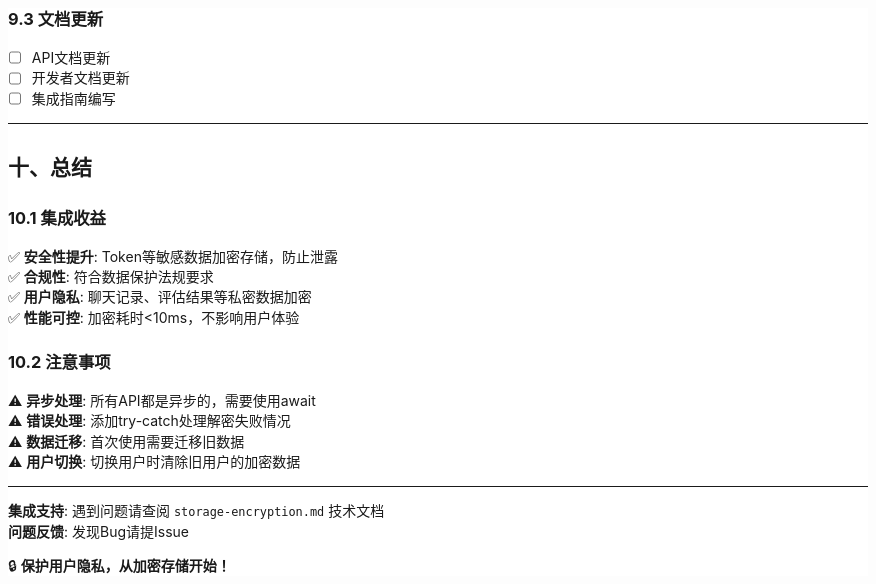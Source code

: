 ### 9.3 文档更新

- [ ] API文档更新
- [ ] 开发者文档更新
- [ ] 集成指南编写

---

## 十、总结

### 10.1 集成收益

✅ **安全性提升**: Token等敏感数据加密存储，防止泄露  
✅ **合规性**: 符合数据保护法规要求  
✅ **用户隐私**: 聊天记录、评估结果等私密数据加密  
✅ **性能可控**: 加密耗时<10ms，不影响用户体验  

### 10.2 注意事项

⚠️ **异步处理**: 所有API都是异步的，需要使用await  
⚠️ **错误处理**: 添加try-catch处理解密失败情况  
⚠️ **数据迁移**: 首次使用需要迁移旧数据  
⚠️ **用户切换**: 切换用户时清除旧用户的加密数据  

---

**集成支持**: 遇到问题请查阅 `storage-encryption.md` 技术文档  
**问题反馈**: 发现Bug请提Issue  

🔒 **保护用户隐私，从加密存储开始！**

